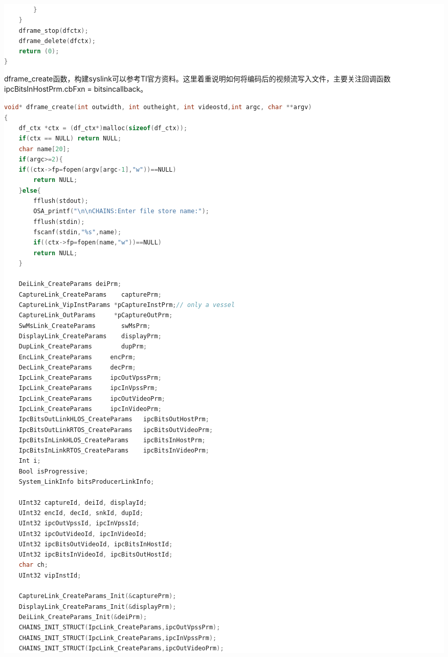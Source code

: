 ```c
        }
    }
    dframe_stop(dfctx);
    dframe_delete(dfctx);
    return (0);
}
```
dframe_create函数，构建syslink可以参考TI官方资料。这里着重说明如何将编码后的视频流写入文件，主要关注回调函数ipcBitsInHostPrm.cbFxn = bitsincallback。
```c
void* dframe_create(int outwidth, int outheight, int videostd,int argc, char **argv)
{
    df_ctx *ctx = (df_ctx*)malloc(sizeof(df_ctx));
    if(ctx == NULL) return NULL;
    char name[20];
    if(argc>=2){
    if((ctx->fp=fopen(argv[argc-1],"w"))==NULL)
        return NULL;
    }else{
        fflush(stdout);
        OSA_printf("\n\nCHAINS:Enter file store name:");
        fflush(stdin);
        fscanf(stdin,"%s",name);
        if((ctx->fp=fopen(name,"w"))==NULL)
        return NULL;
    }

    DeiLink_CreateParams deiPrm;
    CaptureLink_CreateParams	capturePrm;
    CaptureLink_VipInstParams *pCaptureInstPrm;// only a vessel
    CaptureLink_OutParams	  *pCaptureOutPrm;
    SwMsLink_CreateParams		swMsPrm;
    DisplayLink_CreateParams	displayPrm;
    DupLink_CreateParams		dupPrm;
    EncLink_CreateParams	 encPrm;
    DecLink_CreateParams	 decPrm;
    IpcLink_CreateParams	 ipcOutVpssPrm;
    IpcLink_CreateParams	 ipcInVpssPrm;
    IpcLink_CreateParams	 ipcOutVideoPrm;
    IpcLink_CreateParams	 ipcInVideoPrm;
    IpcBitsOutLinkHLOS_CreateParams   ipcBitsOutHostPrm;
    IpcBitsOutLinkRTOS_CreateParams   ipcBitsOutVideoPrm;
    IpcBitsInLinkHLOS_CreateParams	  ipcBitsInHostPrm;
    IpcBitsInLinkRTOS_CreateParams	  ipcBitsInVideoPrm;
    Int i;
    Bool isProgressive;
    System_LinkInfo bitsProducerLinkInfo;

    UInt32 captureId, deiId, displayId;
    UInt32 encId, decId, snkId, dupId;
    UInt32 ipcOutVpssId, ipcInVpssId;
    UInt32 ipcOutVideoId, ipcInVideoId;
    UInt32 ipcBitsOutVideoId, ipcBitsInHostId;
    UInt32 ipcBitsInVideoId, ipcBitsOutHostId;
    char ch;
    UInt32 vipInstId;

    CaptureLink_CreateParams_Init(&capturePrm);
    DisplayLink_CreateParams_Init(&displayPrm);
    DeiLink_CreateParams_Init(&deiPrm);
    CHAINS_INIT_STRUCT(IpcLink_CreateParams,ipcOutVpssPrm);
    CHAINS_INIT_STRUCT(IpcLink_CreateParams,ipcInVpssPrm);
    CHAINS_INIT_STRUCT(IpcLink_CreateParams,ipcOutVideoPrm);
```